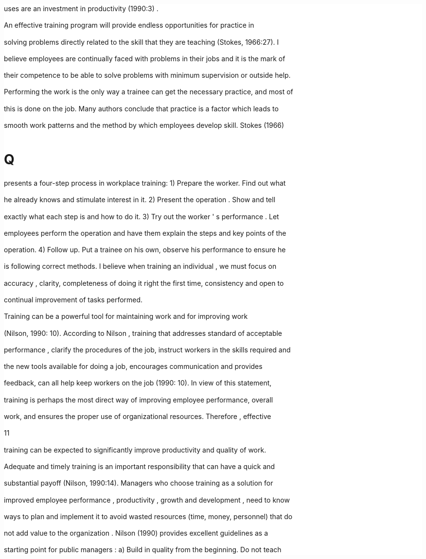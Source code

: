 uses are an investment in productivity (1990:3) .

An effective training program will provide endless opportunities for practice in

solving problems directly related to the skill that they are teaching (Stokes, 1966:27). I

believe employees are continually faced with problems in their jobs and it is the mark of

their competence to be able to solve problems with minimum supervision or outside help.

Performing the work is the only way a trainee can get the necessary practice, and most of

this is done on the job. Many authors conclude that practice is a factor which leads to

smooth work patterns and the method by which employees develop skill. Stokes (1966)

# Q

presents a four-step process in workplace training: 1) Prepare the worker. Find out what

he already knows and stimulate interest in it. 2) Present the operation . Show and tell

exactly what each step is and how to do it. 3) Try out the worker ' s performance . Let

employees perform the operation and have them explain the steps and key points of the

operation. 4) Follow up. Put a trainee on his own, observe his performance to ensure he

is following correct methods. I believe when training an individual , we must focus on

accuracy , clarity, completeness of doing it right the first time, consistency and open to

continual improvement of tasks performed.

Training can be a powerful tool for maintaining work and for improving work

(Nilson, 1990: 10). According to Nilson , training that addresses standard of acceptable

performance , clarify the procedures of the job, instruct workers in the skills required and

the new tools available for doing a job, encourages communication and provides

feedback, can all help keep workers on the job (1990: 10). In view of this statement,

training is perhaps the most direct way of improving employee performance, overall

work, and ensures the proper use of organizational resources. Therefore , effective

11

training can be expected to significantly improve productivity and quality of work.

Adequate and timely training is an important responsibility that can have a quick and

substantial payoff (Nilson, 1990:14). Managers who choose training as a solution for

improved employee performance , productivity , growth and development , need to know

ways to plan and implement it to avoid wasted resources (time, money, personnel) that do

not add value to the organization . Nilson (1990) provides excellent guidelines as a

starting point for public managers : a) Build in quality from the beginning. Do not teach
